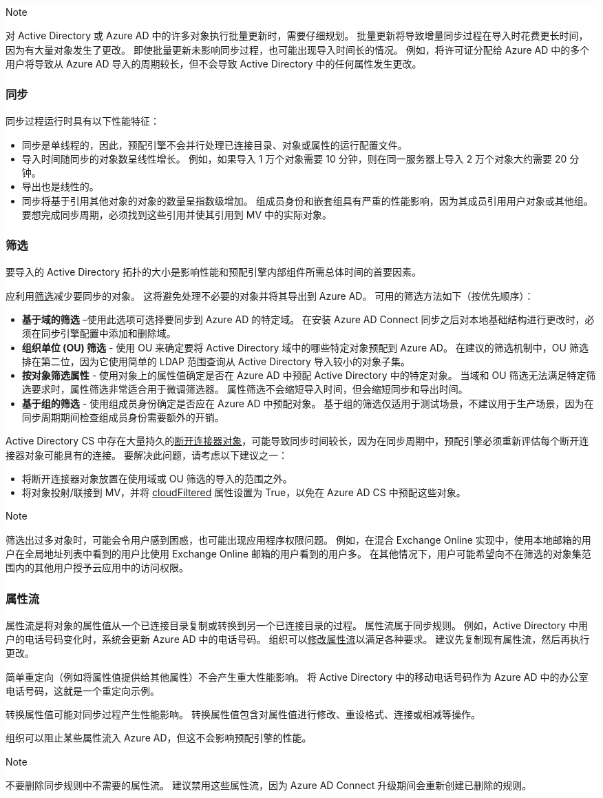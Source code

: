 > [!NOTE]
> 对 Active Directory 或 Azure AD 中的许多对象执行批量更新时，需要仔细规划。 批量更新将导致增量同步过程在导入时花费更长时间，因为有大量对象发生了更改。 即使批量更新未影响同步过程，也可能出现导入时间长的情况。 例如，将许可证分配给 Azure AD 中的多个用户将导致从 Azure AD 导入的周期较长，但不会导致 Active Directory 中的任何属性发生更改。

### <a name="synchronization"></a>同步

同步过程运行时具有以下性能特征：

* 同步是单线程的，因此，预配引擎不会并行处理已连接目录、对象或属性的运行配置文件。
* 导入时间随同步的对象数呈线性增长。 例如，如果导入 1 万个对象需要 10 分钟，则在同一服务器上导入 2 万个对象大约需要 20 分钟。
* 导出也是线性的。
* 同步将基于引用其他对象的对象的数量呈指数级增加。 组成员身份和嵌套组具有严重的性能影响，因为其成员引用用户对象或其他组。 要想完成同步周期，必须找到这些引用并使其引用到 MV 中的实际对象。

### <a name="filtering"></a>筛选

要导入的 Active Directory 拓扑的大小是影响性能和预配引擎内部组件所需总体时间的首要因素。

应利用[筛选](./how-to-connect-sync-configure-filtering.md)减少要同步的对象。 这将避免处理不必要的对象并将其导出到 Azure AD。 可用的筛选方法如下（按优先顺序）：



- **基于域的筛选** –使用此选项可选择要同步到 Azure AD 的特定域。 在安装 Azure AD Connect 同步之后对本地基础结构进行更改时，必须在同步引擎配置中添加和删除域。
- **组织单位 (OU) 筛选** - 使用 OU 来确定要将 Active Directory 域中的哪些特定对象预配到 Azure AD。 在建议的筛选机制中，OU 筛选排在第二位，因为它使用简单的 LDAP 范围查询从 Active Directory 导入较小的对象子集。
- **按对象筛选属性** - 使用对象上的属性值确定是否在 Azure AD 中预配 Active Directory 中的特定对象。 当域和 OU 筛选无法满足特定筛选要求时，属性筛选非常适合用于微调筛选器。 属性筛选不会缩短导入时间，但会缩短同步和导出时间。
- **基于组的筛选** - 使用组成员身份确定是否应在 Azure AD 中预配对象。 基于组的筛选仅适用于测试场景，不建议用于生产场景，因为在同步周期期间检查组成员身份需要额外的开销。

Active Directory CS 中存在大量持久的[断开连接器对象](concept-azure-ad-connect-sync-architecture.md#relationships-between-staging-objects-and-metaverse-objects)，可能导致同步时间较长，因为在同步周期中，预配引擎必须重新评估每个断开连接器对象可能具有的连接。 要解决此问题，请考虑以下建议之一：



- 将断开连接器对象放置在使用域或 OU 筛选的导入的范围之外。
- 将对象投射/联接到 MV，并将 [cloudFiltered](how-to-connect-sync-configure-filtering.md#negative-filtering-do-not-sync-these) 属性设置为 True，以免在 Azure AD CS 中预配这些对象。

> [!NOTE]
> 筛选出过多对象时，可能会令用户感到困惑，也可能出现应用程序权限问题。 例如，在混合 Exchange Online 实现中，使用本地邮箱的用户在全局地址列表中看到的用户比使用 Exchange Online 邮箱的用户看到的用户多。 在其他情况下，用户可能希望向不在筛选的对象集范围内的其他用户授予云应用中的访问权限。

### <a name="attribute-flows"></a>属性流

属性流是将对象的属性值从一个已连接目录复制或转换到另一个已连接目录的过程。 属性流属于同步规则。 例如，Active Directory 中用户的电话号码变化时，系统会更新 Azure AD 中的电话号码。 组织可以[修改属性流](./how-to-connect-sync-change-the-configuration.md)以满足各种要求。 建议先复制现有属性流，然后再执行更改。

简单重定向（例如将属性值提供给其他属性）不会产生重大性能影响。 将 Active Directory 中的移动电话号码作为 Azure AD 中的办公室电话号码，这就是一个重定向示例。

转换属性值可能对同步过程产生性能影响。 转换属性值包含对属性值进行修改、重设格式、连接或相减等操作。

组织可以阻止某些属性流入 Azure AD，但这不会影响预配引擎的性能。

> [!NOTE]
> 不要删除同步规则中不需要的属性流。 建议禁用这些属性流，因为 Azure AD Connect 升级期间会重新创建已删除的规则。
